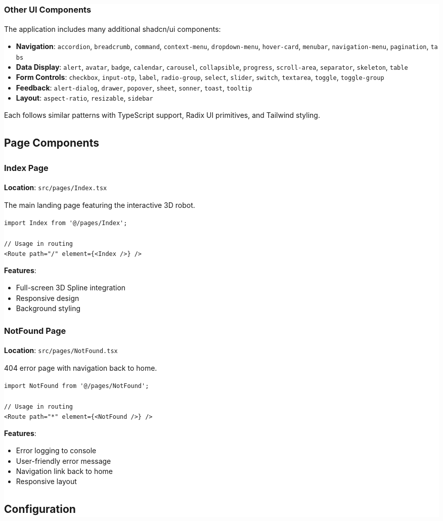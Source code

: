 ### Other UI Components

The application includes many additional shadcn/ui components:

- **Navigation**: `accordion`, `breadcrumb`, `command`, `context-menu`, `dropdown-menu`, `hover-card`, `menubar`, `navigation-menu`, `pagination`, `tabs`
- **Data Display**: `alert`, `avatar`, `badge`, `calendar`, `carousel`, `collapsible`, `progress`, `scroll-area`, `separator`, `skeleton`, `table`
- **Form Controls**: `checkbox`, `input-otp`, `label`, `radio-group`, `select`, `slider`, `switch`, `textarea`, `toggle`, `toggle-group`
- **Feedback**: `alert-dialog`, `drawer`, `popover`, `sheet`, `sonner`, `toast`, `tooltip`
- **Layout**: `aspect-ratio`, `resizable`, `sidebar`

Each follows similar patterns with TypeScript support, Radix UI primitives, and Tailwind styling.

## Page Components

### Index Page

**Location**: `src/pages/Index.tsx`

The main landing page featuring the interactive 3D robot.

```tsx
import Index from '@/pages/Index';

// Usage in routing
<Route path="/" element={<Index />} />
```

**Features**:
- Full-screen 3D Spline integration
- Responsive design
- Background styling

### NotFound Page

**Location**: `src/pages/NotFound.tsx`

404 error page with navigation back to home.

```tsx
import NotFound from '@/pages/NotFound';

// Usage in routing  
<Route path="*" element={<NotFound />} />
```

**Features**:
- Error logging to console
- User-friendly error message
- Navigation link back to home
- Responsive layout

## Configuration
